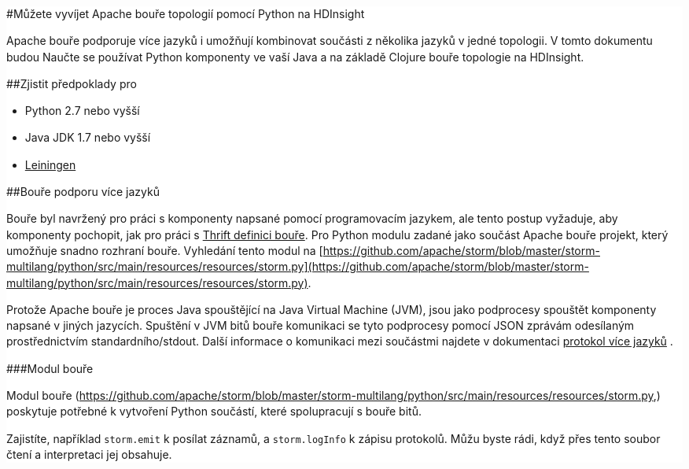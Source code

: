 <properties
   pageTitle="Pomocí Python komponent topologie bouře na HDinsight | Microsoft Azure"
   description="Zjistěte, jak pomocí Python součásti z s Apache bouře na Azure HDInsight. Se dozvíte, jak používat Python součásti z obou Java, na základě a Clojure na základě bouře topologie."
   services="hdinsight"
   documentationCenter=""
   authors="Blackmist"
   manager="jhubbard"
   editor="cgronlun"/>

<tags
   ms.service="hdinsight"
   ms.devlang="python"
   ms.topic="article"
   ms.tgt_pltfrm="na"
   ms.workload="big-data"
   ms.date="09/27/2016"
   ms.author="larryfr"/>

#<a name="develop-apache-storm-topologies-using-python-on-hdinsight"></a>Můžete vyvíjet Apache bouře topologií pomocí Python na HDInsight

Apache bouře podporuje více jazyků i umožňují kombinovat součásti z několika jazyků v jedné topologii. V tomto dokumentu budou Naučte se používat Python komponenty ve vaší Java a na základě Clojure bouře topologie na HDInsight.

##<a name="prerequisites"></a>Zjistit předpoklady pro

* Python 2.7 nebo vyšší

* Java JDK 1.7 nebo vyšší

* [Leiningen](http://leiningen.org/)

##<a name="storm-multi-language-support"></a>Bouře podporu více jazyků

Bouře byl navržený pro práci s komponenty napsané pomocí programovacím jazykem, ale tento postup vyžaduje, aby komponenty pochopit, jak pro práci s [Thrift definici bouře](https://github.com/apache/storm/blob/master/storm-core/src/storm.thrift). Pro Python modulu zadané jako součást Apache bouře projekt, který umožňuje snadno rozhraní bouře. Vyhledání tento modul na [https://github.com/apache/storm/blob/master/storm-multilang/python/src/main/resources/resources/storm.py](https://github.com/apache/storm/blob/master/storm-multilang/python/src/main/resources/resources/storm.py).

Protože Apache bouře je proces Java spouštějící na Java Virtual Machine (JVM), jsou jako podprocesy spouštět komponenty napsané v jiných jazycích. Spuštění v JVM bitů bouře komunikaci se tyto podprocesy pomocí JSON zprávám odesílaným prostřednictvím standardního/stdout. Další informace o komunikaci mezi součástmi najdete v dokumentaci [protokol více jazyků](https://storm.apache.org/documentation/Multilang-protocol.html) .

###<a name="the-storm-module"></a>Modul bouře

Modul bouře (https://github.com/apache/storm/blob/master/storm-multilang/python/src/main/resources/resources/storm.py,) poskytuje potřebné k vytvoření Python součástí, které spolupracují s bouře bitů.

Zajistíte, například `storm.emit` k posílat záznamů, a `storm.logInfo` k zápisu protokolů. Můžu byste rádi, když přes tento soubor čtení a interpretaci jej obsahuje.
